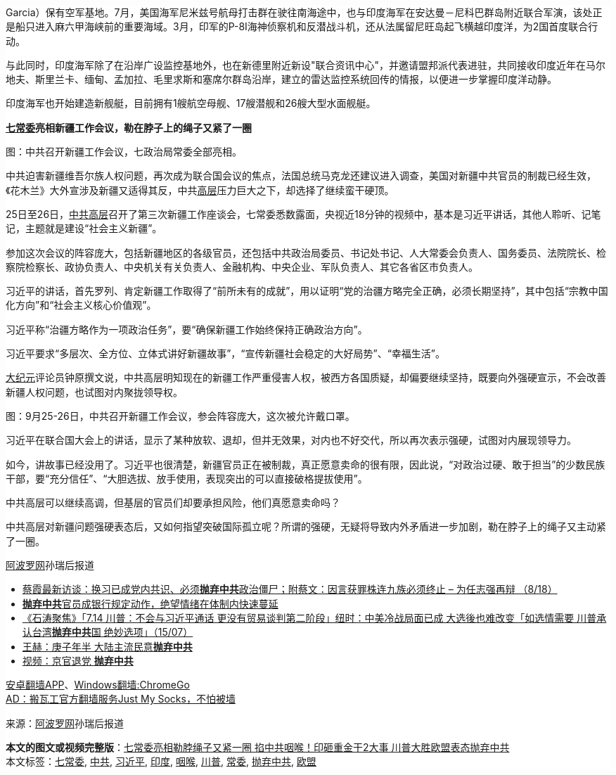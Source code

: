 Garcia）保有空军基地。7月，美国海军尼米兹号航母打击群在驶往南海途中，也与印度海军在安达曼－尼科巴群岛附近联合军演，该处正是船只进入麻六甲海峡前的重要海域。3月，印军的P-8I海神侦察机和反潜战斗机，还从法属留尼旺岛起飞横越印度洋，为2国首度联合行动。</p> <p>与此同时，印度海军除了在沿岸广设监控基地外，也在新德里附近新设&quot;联合资讯中心&quot;，并邀请盟邦派代表进驻，共同接收印度近年在马尔地夫、斯里兰卡、缅甸、孟加拉、毛里求斯和塞席尔群岛沿岸，建立的雷达监控系统回传的情报，以便进一步掌握印度洋动静。</p>  <p>印度海军也开始建造新舰艇，目前拥有1艘航空母舰、17艘潜舰和26艘大型水面舰艇。</p> <p><strong><a href="https://www.bannedbook.org/bnews/tag/%e4%b8%83%e5%b8%b8%e5%a7%94/" class="st_tag internal_tag" rel="tag" title="标签 七常委 下的日志">七常委</a>亮相新疆工作会议，勒在脖子上的绳子又紧了一圈</strong></p> <p></p> <p>图：中共召开新疆工作会议，七政治局常委全部亮相。</p> <p>中共迫害新疆维吾尔族人权问题，再次成为联合国会议的焦点，法国总统马克龙还建议进入调查，美国对新疆中共官员的制裁已经生效，《花木兰》大外宣涉及新疆又适得其反，中共<span class='wp_keywordlink_affiliate'><a href="https://www.bannedbook.org/bnews/ccpdope/" title="中共高层内幕" target="_blank">高层</a></span>压力巨大之下，却选择了继续蛮干硬顶。</p> <p>25日至26日，<span class='wp_keywordlink_affiliate'><a href="https://www.bannedbook.org/bnews/ccpdope/" title="中共高层" target="_blank">中共高层</a></span>召开了第三次新疆工作座谈会，七常委悉数露面，央视近18分钟的视频中，基本是习近平讲话，其他人聆听、记笔记，主题就是建设&ldquo;社会主义新疆&rdquo;。</p> <p>参加这次会议的阵容庞大，包括新疆地区的各级官员，还包括中共政治局委员、书记处书记、人大常委会负责人、国务委员、法院院长、检察院检察长、政协负责人、中央机关有关负责人、金融机构、中央企业、军队负责人、其它各省区市负责人。</p> <p>习近平的讲话，首先罗列、肯定新疆工作取得了&ldquo;前所未有的成就&rdquo;，用以证明&ldquo;党的治疆方略完全正确，必须长期坚持&rdquo;，其中包括&ldquo;宗教中国化方向&rdquo;和&ldquo;社会主义核心价值观&rdquo;。</p> <p>习近平称&ldquo;治疆方略作为一项政治任务&rdquo;，要&ldquo;确保新疆工作始终保持正确政治方向&rdquo;。</p> <p>习近平要求&ldquo;多层次、全方位、立体式讲好新疆故事&rdquo;，&ldquo;宣传新疆社会稳定的大好局势&rdquo;、&ldquo;幸福生活&rdquo;。</p> <p><span class='wp_keywordlink_affiliate'><a href="http://www.epochtimes.com/" title="大纪元" target="_blank">大纪元</a></span>评论员钟原撰文说，中共高层明知现在的新疆工作严重侵害人权，被西方各国质疑，却偏要继续坚持，既要向外强硬宣示，不会改善新疆人权问题，也试图对内聚拢领导权。</p> <p></p> <p>图：9月25-26日，中共召开新疆工作会议，参会阵容庞大，这次被允许戴口罩。</p> <p>习近平在联合国大会上的讲话，显示了某种放软、退却，但并无效果，对内也不好交代，所以再次表示强硬，试图对内展现领导力。</p> <p>如今，讲故事已经没用了。习近平也很清楚，新疆官员正在被制裁，真正愿意卖命的很有限，因此说，&ldquo;对政治过硬、敢于担当&rdquo;的少数民族干部，要&ldquo;充分信任&rdquo;、&ldquo;大胆选拔、放手使用，表现突出的可以直接破格提拔使用&rdquo;。</p> <p>中共高层可以继续高调，但基层的官员们却要承担风险，他们真愿意卖命吗？</p>  <p>中共高层对新疆问题强硬表态后，又如何指望突破国际孤立呢？所谓的强硬，无疑将导致内外矛盾进一步加剧，勒在脖子上的绳子又主动紧了一圈。</p> <p><span class='wp_keywordlink_affiliate'><a href="https://www.aboluowang.com/" title="阿波罗网" target="_blank">阿波罗网</a></span>孙瑞后报道</p> <ul class='op-related-articles' title='相关阅读'> <li><a href='https://www.bannedbook.org/bnews/bannedvideo/20200818/1382182.html' target='_blank'>蔡霞最新访谈：换习已成党内共识、必须<b>抛弃中共</b>政治僵尸；附蔡文：因言获罪株连九族必须终止 – 为任志强再辩 （8/18）</a></li> <li><a href='https://www.bannedbook.org/bnews/bannedvideo/20200813/1379482.html' target='_blank'><b>抛弃中共</b>官员成银行规定动作，绝望情绪在体制内快速蔓延</a></li> <li><a href='https://www.bannedbook.org/bnews/bannedvideo/20200716/1361491.html' target='_blank'>《石涛聚焦》「7.14 川普：不会与习近平通话 更没有贸易谈判第二阶段」纽时：中美冷战局面已成 大选後也难改变「如选情需要 川普承认台湾<b>抛弃中共</b>国 绝妙选项」（15/07）</a></li> <li><a href='https://www.bannedbook.org/bnews/comments/20200713/1359973.html' target='_blank'>王赫：庚子年半 大陆主流民意<b>抛弃中共</b></a></li> <li><a href='https://www.bannedbook.org/bnews/bannedvideo/20200305/1288306.html' target='_blank'>视频：京官退党 <b>抛弃中共</b></a></li> </ul> <p class="texttj"> <a href="https://github.com/bannedbook/fanqiang/wiki/%E7%A6%81%E9%97%BB%E7%BD%91%E5%AE%89%E5%8D%93%E7%BF%BB%E5%A2%99%E6%96%B0%E9%97%BBAPP" target="_blank">安卓翻墙APP</a>、<a href="https://github.com/bannedbook/fanqiang/wiki/Chrome%E4%B8%80%E9%94%AE%E7%BF%BB%E5%A2%99%E5%8C%85" target="_blank">Windows翻墙:ChromeGo</a><br/> <a href="https://github.com/killgcd/justmysocks/blob/master/README.md" target="_blank">AD：搬瓦工官方翻墙服务Just My Socks，不怕被墙</a> </p><p> 来源：<a href="https://www.aboluowang.com/2020/0927/1505817.html" target="_blank">阿波罗网</a>孙瑞后报道 </p><a name='sharetosocial'></a>       <div><b>本文的图文或视频完整版</b>：<a href='https://www.bannedbook.org/bnews/topimagenews/20200927/1404192.html'>七常委亮相勒脖绳子又紧一圈 掐中共咽喉！印砸重金干2大事 川普大胜欧盟表态抛弃中共</a></div>  </div> <div class="postfooter"> <div>本文标签：<a href="https://www.bannedbook.org/bnews/tag/%e4%b8%83%e5%b8%b8%e5%a7%94/" rel="tag">七常委</a>, <a href="https://www.bannedbook.org/bnews/tag/%e4%b8%ad%e5%85%b1/" rel="tag">中共</a>, <a href="https://www.bannedbook.org/bnews/tag/%e4%b9%a0%e8%bf%91%e5%b9%b3/" rel="tag">习近平</a>, <a href="https://www.bannedbook.org/bnews/tag/%e5%8d%b0%e5%ba%a6/" rel="tag">印度</a>, <a href="https://www.bannedbook.org/bnews/tag/%E5%92%BD%E5%96%89/" rel="tag">咽喉</a>, <a href="https://www.bannedbook.org/bnews/tag/%e5%b7%9d%e6%99%ae/" rel="tag">川普</a>, <a href="https://www.bannedbook.org/bnews/tag/%e5%b8%b8%e5%a7%94/" rel="tag">常委</a>, <a href="https://www.bannedbook.org/bnews/tag/%E6%8A%9B%E5%BC%83%E4%B8%AD%E5%85%B1/" rel="tag">抛弃中共</a>, <a href="https://www.bannedbook.org/bnews/tag/%e6%ac%a7%e7%9b%9f/" rel="tag">欧盟</a></div>  </div> 